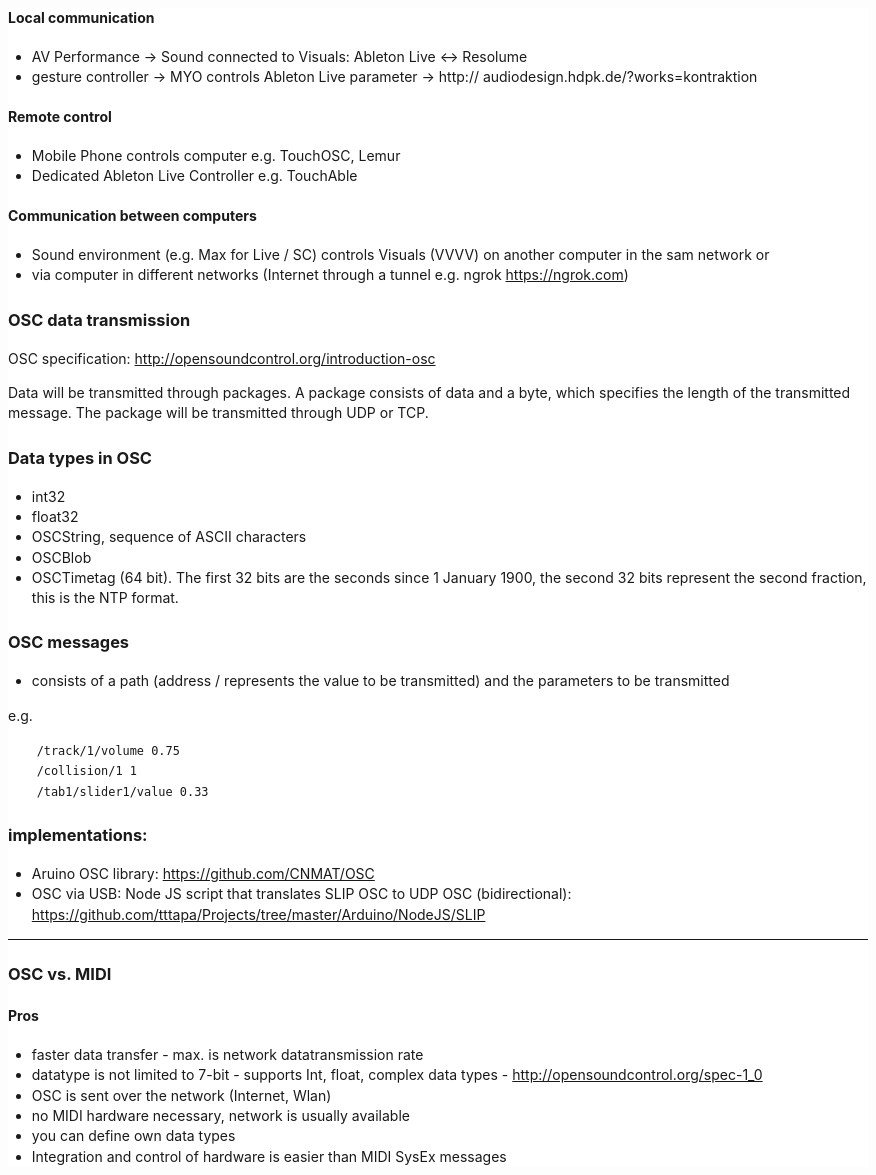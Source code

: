#### Local communication
- AV Performance -> Sound connected to Visuals: Ableton Live <-> Resolume
- gesture controller -> MYO controls Ableton Live parameter -> http://
audiodesign.hdpk.de/?works=kontraktion

#### Remote control
- Mobile Phone controls computer e.g. TouchOSC, Lemur
- Dedicated Ableton Live Controller e.g. TouchAble

#### Communication between computers
- Sound environment (e.g. Max for Live / SC) controls Visuals (VVVV) on another computer in the sam network or
- via computer in different networks (Internet through a tunnel e.g. ngrok https://ngrok.com)

### OSC data transmission

OSC specification: http://opensoundcontrol.org/introduction-osc

Data will be transmitted through packages. A package consists of data and a byte, which specifies the length of the transmitted message. The package will be transmitted through UDP or TCP.

### Data types in OSC 

- int32
- float32
- OSCString, sequence of ASCII characters
- OSCBlob
- OSCTimetag (64 bit). The first 32 bits are the seconds since 1 January 1900, the second 32 bits represent the second fraction, this is the NTP format.

### OSC messages

- consists of a path (address / represents the value to be transmitted) and the parameters to be transmitted
  
e.g. 
````````````
    /track/1/volume 0.75
    /collision/1 1
    /tab1/slider1/value 0.33
````````````

### implementations:
- Aruino OSC library: https://github.com/CNMAT/OSC
- OSC via USB: Node JS script that translates SLIP OSC to UDP OSC (bidirectional): https://github.com/tttapa/Projects/tree/master/Arduino/NodeJS/SLIP 
---------------------------

### OSC vs. MIDI

#### Pros
- faster data transfer - max. is network datatransmission rate
- datatype is not limited to 7-bit - supports Int, float, complex data types - http://opensoundcontrol.org/spec-1_0
- OSC is sent over the network (Internet, Wlan)
- no MIDI hardware necessary, network is usually available
- you can define own data types
- Integration and control of hardware is easier than MIDI SysEx messages
